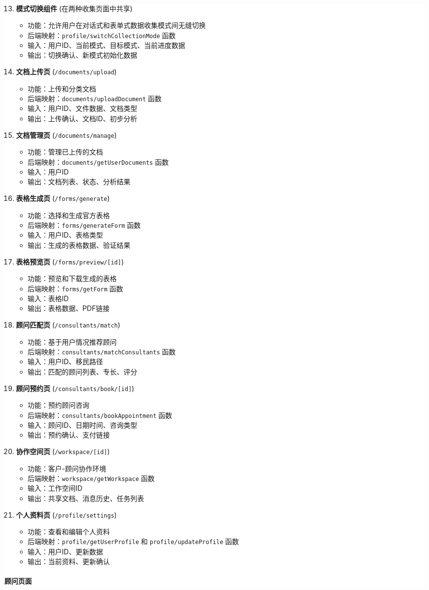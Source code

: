 13. **模式切换组件** (在两种收集页面中共享)
    - 功能：允许用户在对话式和表单式数据收集模式间无缝切换
    - 后端映射：`profile/switchCollectionMode` 函数
    - 输入：用户ID、当前模式、目标模式、当前进度数据
    - 输出：切换确认、新模式初始化数据

13. **文档上传页** (`/documents/upload`)
    - 功能：上传和分类文档
    - 后端映射：`documents/uploadDocument` 函数
    - 输入：用户ID、文件数据、文档类型
    - 输出：上传确认、文档ID、初步分析

14. **文档管理页** (`/documents/manage`)
    - 功能：管理已上传的文档
    - 后端映射：`documents/getUserDocuments` 函数
    - 输入：用户ID
    - 输出：文档列表、状态、分析结果

15. **表格生成页** (`/forms/generate`)
    - 功能：选择和生成官方表格
    - 后端映射：`forms/generateForm` 函数
    - 输入：用户ID、表格类型
    - 输出：生成的表格数据、验证结果

16. **表格预览页** (`/forms/preview/[id]`)
    - 功能：预览和下载生成的表格
    - 后端映射：`forms/getForm` 函数
    - 输入：表格ID
    - 输出：表格数据、PDF链接

17. **顾问匹配页** (`/consultants/match`)
    - 功能：基于用户情况推荐顾问
    - 后端映射：`consultants/matchConsultants` 函数
    - 输入：用户ID、移民路径
    - 输出：匹配的顾问列表、专长、评分

18. **顾问预约页** (`/consultants/book/[id]`)
    - 功能：预约顾问咨询
    - 后端映射：`consultants/bookAppointment` 函数
    - 输入：顾问ID、日期时间、咨询类型
    - 输出：预约确认、支付链接

19. **协作空间页** (`/workspace/[id]`)
    - 功能：客户-顾问协作环境
    - 后端映射：`workspace/getWorkspace` 函数
    - 输入：工作空间ID
    - 输出：共享文档、消息历史、任务列表

20. **个人资料页** (`/profile/settings`)
    - 功能：查看和编辑个人资料
    - 后端映射：`profile/getUserProfile` 和 `profile/updateProfile` 函数
    - 输入：用户ID、更新数据
    - 输出：当前资料、更新确认

#### 顾问页面
